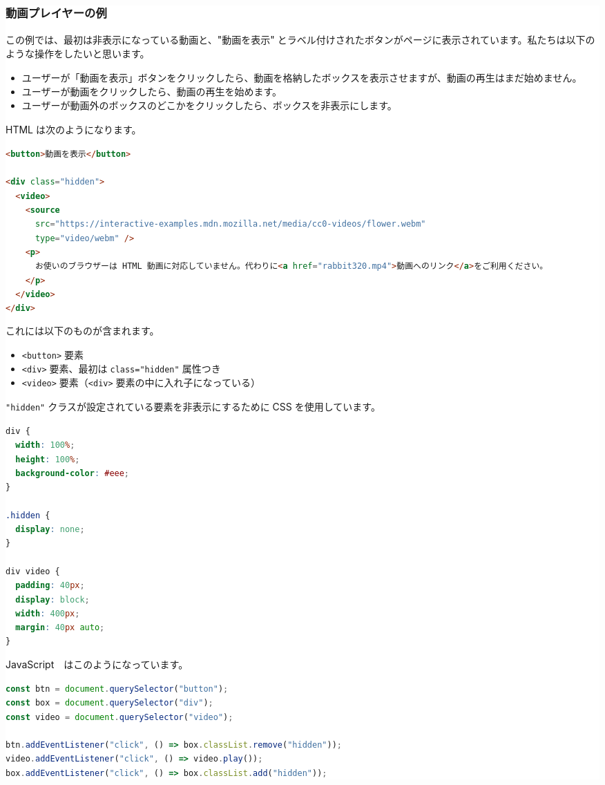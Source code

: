 ### 動画プレイヤーの例

この例では、最初は非表示になっている動画と、"動画を表示" とラベル付けされたボタンがページに表示されています。私たちは以下のような操作をしたいと思います。

- ユーザーが「動画を表示」ボタンをクリックしたら、動画を格納したボックスを表示させますが、動画の再生はまだ始めません。
- ユーザーが動画をクリックしたら、動画の再生を始めます。
- ユーザーが動画外のボックスのどこかをクリックしたら、ボックスを非表示にします。

HTML は次のようになります。

```html
<button>動画を表示</button>

<div class="hidden">
  <video>
    <source
      src="https://interactive-examples.mdn.mozilla.net/media/cc0-videos/flower.webm"
      type="video/webm" />
    <p>
      お使いのブラウザーは HTML 動画に対応していません。代わりに<a href="rabbit320.mp4">動画へのリンク</a>をご利用ください。
    </p>
  </video>
</div>
```

これには以下のものが含まれます。

- `<button>` 要素
- `<div>` 要素、最初は `class="hidden"` 属性つき
- `<video>` 要素（`<div>` 要素の中に入れ子になっている）

`"hidden"` クラスが設定されている要素を非表示にするために CSS を使用しています。

```css hidden
div {
  width: 100%;
  height: 100%;
  background-color: #eee;
}

.hidden {
  display: none;
}

div video {
  padding: 40px;
  display: block;
  width: 400px;
  margin: 40px auto;
}
```

JavaScript　はこのようになっています。

```js
const btn = document.querySelector("button");
const box = document.querySelector("div");
const video = document.querySelector("video");

btn.addEventListener("click", () => box.classList.remove("hidden"));
video.addEventListener("click", () => video.play());
box.addEventListener("click", () => box.classList.add("hidden"));
```
